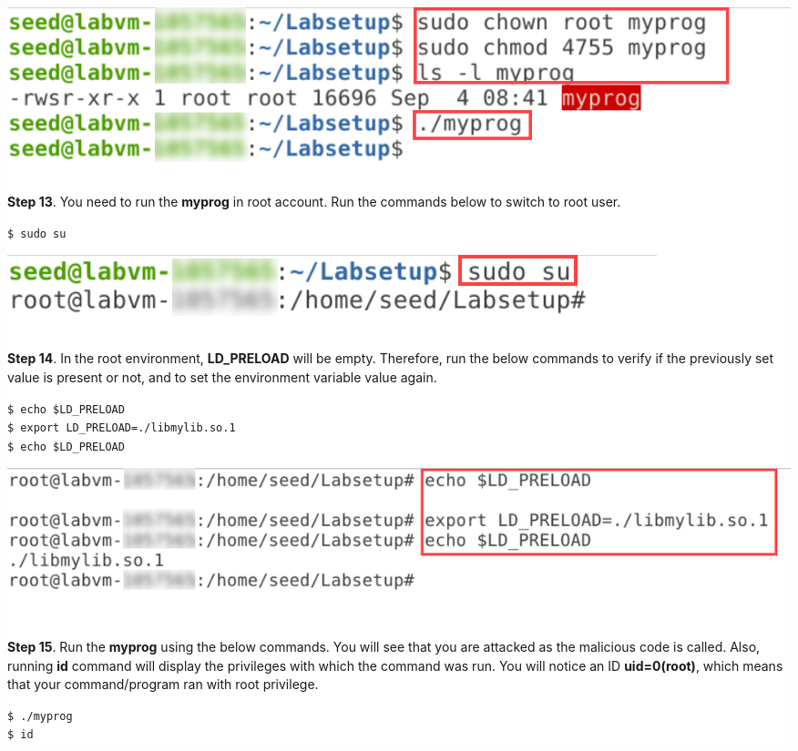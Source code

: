![Udate myprog privilege](./media/task7-step12-update-myprog-privilege.png)

**Step 13**. You need to run the **myprog** in root account. Run the commands below to switch to root user.

```
$ sudo su
```

![Login sudo su](./media/task7-step13-login-sudo-su.png)

**Step 14**. In the root environment, **LD_PRELOAD** will be empty. Therefore, run the below commands to verify if the previously set value is present or not, and to set the environment variable value again.

```
$ echo $LD_PRELOAD
$ export LD_PRELOAD=./libmylib.so.1
$ echo $LD_PRELOAD
```

![Initialize ld preload again](./media/task7-step14-initialize-ld-preload-again.png)

**Step 15**. Run the **myprog** using the below commands. You will see that you are attacked as the malicious code is called. Also, running **id** command will display the privileges with which the command was run. You will notice an ID **uid=0(root)**, which means that your command/program ran with root privilege.

```
$ ./myprog
$ id
```
